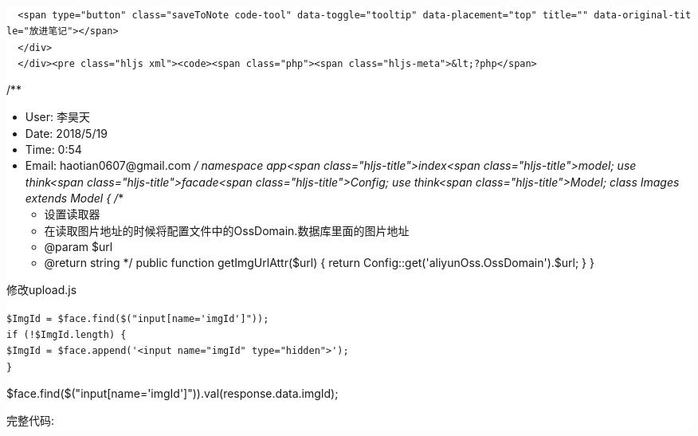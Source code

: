       <span type="button" class="saveToNote code-tool" data-toggle="tooltip" data-placement="top" title="" data-original-title="放进笔记"></span>
      </div>
      </div><pre class="hljs xml"><code><span class="php"><span class="hljs-meta">&lt;?php</span>
<span class="hljs-comment">/**
 * User: 李昊天
 * Date: 2018/5/19
 * Time: 0:54
 * Email: haotian0607<span class="hljs-doctag">@gmail</span>.com
 */</span>
<span class="hljs-keyword">namespace</span> <span class="hljs-title">app</span>\<span class="hljs-title">index</span>\<span class="hljs-title">model</span>;
<span class="hljs-keyword">use</span> <span class="hljs-title">think</span>\<span class="hljs-title">facade</span>\<span class="hljs-title">Config</span>;
<span class="hljs-keyword">use</span> <span class="hljs-title">think</span>\<span class="hljs-title">Model</span>;
<span class="hljs-class"><span class="hljs-keyword">class</span> <span class="hljs-title">Images</span> <span class="hljs-keyword">extends</span> <span class="hljs-title">Model</span>
</span>{
   <span class="hljs-comment">/**
     * 设置读取器
     * 在读取图片地址的时候将配置文件中的OssDomain.数据库里面的图片地址
     * <span class="hljs-doctag">@param</span> $url
     * <span class="hljs-doctag">@return</span> string
     */</span>
    <span class="hljs-keyword">public</span> <span class="hljs-function"><span class="hljs-keyword">function</span> <span class="hljs-title">getImgUrlAttr</span><span class="hljs-params">($url)</span>
    </span>{
        <span class="hljs-keyword">return</span> Config::get(<span class="hljs-string">'aliyunOss.OssDomain'</span>).$url;
    }
}</span></code></pre>
<p>修改upload.js</p>
<div class="widget-codetool" style="display:none;">
      <div class="widget-codetool--inner">
      <span class="selectCode code-tool" data-toggle="tooltip" data-placement="top" title="" data-original-title="全选"></span>
      <span type="button" class="copyCode code-tool" data-toggle="tooltip" data-placement="top" data-clipboard-text="$ImgId = $face.find($(&quot;input[name='imgId']&quot;));
if (!$ImgId.length) {
$ImgId = $face.append('<input name=&quot;imgId&quot; type=&quot;hidden&quot;>');
}" title="" data-original-title="复制"></span>
      <span type="button" class="saveToNote code-tool" data-toggle="tooltip" data-placement="top" title="" data-original-title="放进笔记"></span>
      </div>
      </div><pre class="hljs stata"><code><span class="hljs-variable">$ImgId</span> = <span class="hljs-variable">$face</span>.find($(<span class="hljs-string">"input[name='imgId']"</span>));
<span class="hljs-keyword">if</span> (!<span class="hljs-variable">$ImgId</span>.length) {
<span class="hljs-variable">$ImgId</span> = <span class="hljs-variable">$face</span>.<span class="hljs-keyword">append</span>('&lt;<span class="hljs-keyword">input</span> name=<span class="hljs-string">"imgId"</span> <span class="hljs-keyword">type</span>=<span class="hljs-string">"hidden"</span>&gt;');
}</code></pre>
<p>$face.find($("input[name='imgId']")).val(response.data.imgId);</p>
<p>完整代码:</p>
<div class="widget-codetool" style="display:none;">
      <div class="widget-codetool--inner">
      <span class="selectCode code-tool" data-toggle="tooltip" data-placement="top" title="" data-original-title="全选"></span>
      <span type="button" class="copyCode code-tool" data-toggle="tooltip" data-placement="top" data-clipboard-text="/**
 * User: 李昊天
 * Date: 2018/5/18
 * Time: 1:15